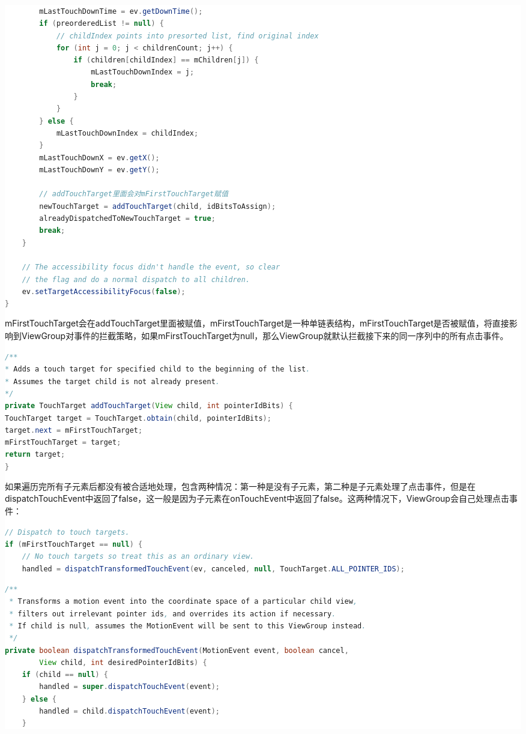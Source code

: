 ```java
        mLastTouchDownTime = ev.getDownTime();
        if (preorderedList != null) {
            // childIndex points into presorted list, find original index
            for (int j = 0; j < childrenCount; j++) {
                if (children[childIndex] == mChildren[j]) {
                    mLastTouchDownIndex = j;
                    break;
                }
            }
        } else {
            mLastTouchDownIndex = childIndex;
        }
        mLastTouchDownX = ev.getX();
        mLastTouchDownY = ev.getY();

        // addTouchTarget里面会对mFirstTouchTarget赋值
        newTouchTarget = addTouchTarget(child, idBitsToAssign);
        alreadyDispatchedToNewTouchTarget = true;
        break;
    }

    // The accessibility focus didn't handle the event, so clear
    // the flag and do a normal dispatch to all children.
    ev.setTargetAccessibilityFocus(false);
}
```

mFirstTouchTarget会在addTouchTarget里面被赋值，mFirstTouchTarget是一种单链表结构，mFirstTouchTarget是否被赋值，将直接影响到ViewGroup对事件的拦截策略，如果mFirstTouchTarget为null，那么ViewGroup就默认拦截接下来的同一序列中的所有点击事件。

```java
/**
* Adds a touch target for specified child to the beginning of the list.
* Assumes the target child is not already present.
*/
private TouchTarget addTouchTarget(View child, int pointerIdBits) {
TouchTarget target = TouchTarget.obtain(child, pointerIdBits);
target.next = mFirstTouchTarget;
mFirstTouchTarget = target;
return target;
}
```

如果遍历完所有子元素后都没有被合适地处理，包含两种情况：第一种是没有子元素，第二种是子元素处理了点击事件，但是在dispatchTouchEvent中返回了false，这一般是因为子元素在onTouchEvent中返回了false。这两种情况下，ViewGroup会自己处理点击事件：

```java
// Dispatch to touch targets.
if (mFirstTouchTarget == null) {
    // No touch targets so treat this as an ordinary view.
    handled = dispatchTransformedTouchEvent(ev, canceled, null, TouchTarget.ALL_POINTER_IDS);
```

```java
/**
 * Transforms a motion event into the coordinate space of a particular child view,
 * filters out irrelevant pointer ids, and overrides its action if necessary.
 * If child is null, assumes the MotionEvent will be sent to this ViewGroup instead.
 */
private boolean dispatchTransformedTouchEvent(MotionEvent event, boolean cancel,
        View child, int desiredPointerIdBits) {
    if (child == null) {
        handled = super.dispatchTouchEvent(event);
    } else {
        handled = child.dispatchTouchEvent(event);
    }
```